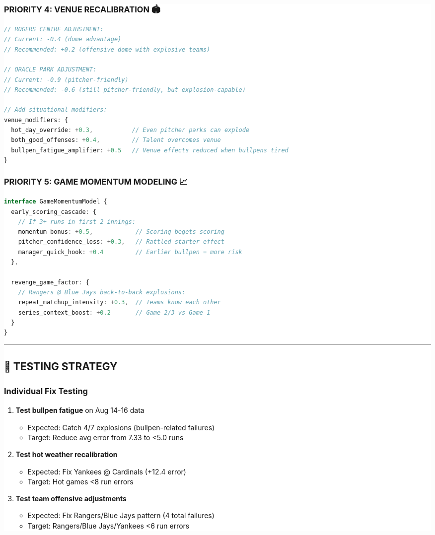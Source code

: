 ### **PRIORITY 4: VENUE RECALIBRATION** 🏟️
```typescript
// ROGERS CENTRE ADJUSTMENT:
// Current: -0.4 (dome advantage)
// Recommended: +0.2 (offensive dome with explosive teams)

// ORACLE PARK ADJUSTMENT:
// Current: -0.9 (pitcher-friendly)
// Recommended: -0.6 (still pitcher-friendly, but explosion-capable)

// Add situational modifiers:
venue_modifiers: {
  hot_day_override: +0.3,           // Even pitcher parks can explode
  both_good_offenses: +0.4,         // Talent overcomes venue
  bullpen_fatigue_amplifier: +0.5   // Venue effects reduced when bullpens tired
}
```

### **PRIORITY 5: GAME MOMENTUM MODELING** 📈
```typescript
interface GameMomentumModel {
  early_scoring_cascade: {
    // If 3+ runs in first 2 innings:
    momentum_bonus: +0.5,            // Scoring begets scoring
    pitcher_confidence_loss: +0.3,   // Rattled starter effect
    manager_quick_hook: +0.4         // Earlier bullpen = more risk
  },
  
  revenge_game_factor: {
    // Rangers @ Blue Jays back-to-back explosions:
    repeat_matchup_intensity: +0.3,  // Teams know each other
    series_context_boost: +0.2       // Game 2/3 vs Game 1
  }
}
```

---

## 🧪 TESTING STRATEGY

### **Individual Fix Testing**
1. **Test bullpen fatigue** on Aug 14-16 data
   - Expected: Catch 4/7 explosions (bullpen-related failures)
   - Target: Reduce avg error from 7.33 to <5.0 runs

2. **Test hot weather recalibration** 
   - Expected: Fix Yankees @ Cardinals (+12.4 error)
   - Target: Hot games <8 run errors

3. **Test team offensive adjustments**
   - Expected: Fix Rangers/Blue Jays pattern (4 total failures)
   - Target: Rangers/Blue Jays/Yankees <6 run errors
